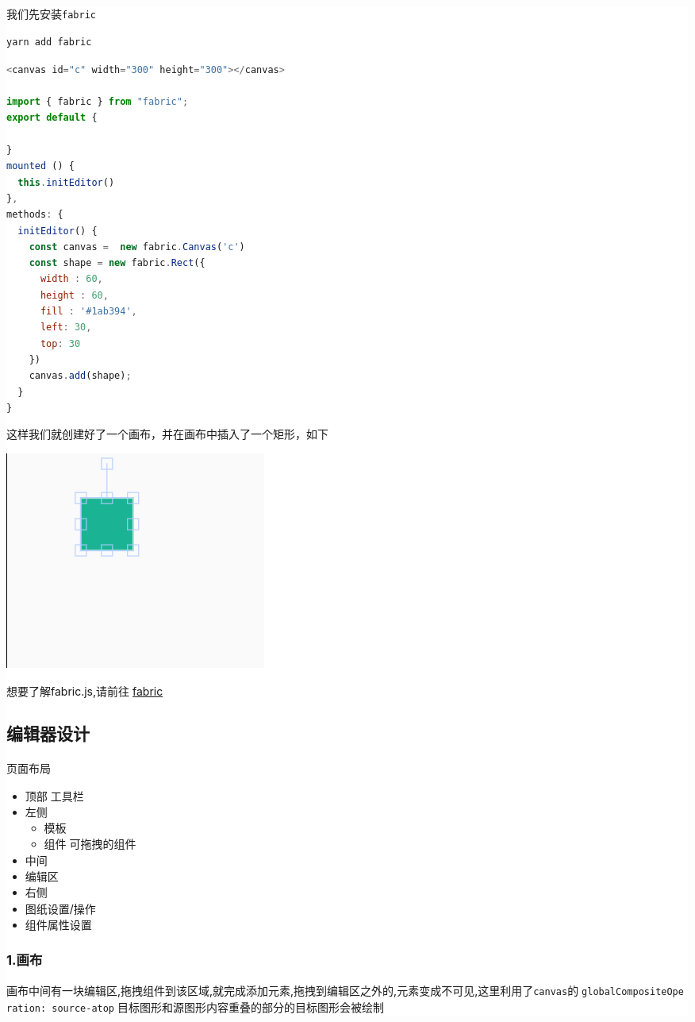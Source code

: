 我们先安装`fabric`

```bash
yarn add fabric
```

```js
<canvas id="c" width="300" height="300"></canvas>

import { fabric } from "fabric";
export default {

}
mounted () {
  this.initEditor()
},
methods: {
  initEditor() {
    const canvas =  new fabric.Canvas('c')
    const shape = new fabric.Rect({
      width : 60,
      height : 60,
      fill : '#1ab394',
      left: 30,
      top: 30
    })
    canvas.add(shape);
  }
}
```
这样我们就创建好了一个画布，并在画布中插入了一个矩形，如下

![kaitu](/assets/rect_demo.png)

想要了解fabric.js,请前往 [fabric](http://fabricjs.com/docs/)

## 编辑器设计

页面布局
- 顶部 工具栏
- 左侧
  - 模板
  - 组件 可拖拽的组件
- 中间
 - 编辑区
- 右侧
 - 图纸设置/操作
 - 组件属性设置
### 1.画布
画布中间有一块编辑区,拖拽组件到该区域,就完成添加元素,拖拽到编辑区之外的,元素变成不可见,这里利用了`canvas`的 `globalCompositeOperation: source-atop` 目标图形和源图形内容重叠的部分的目标图形会被绘制